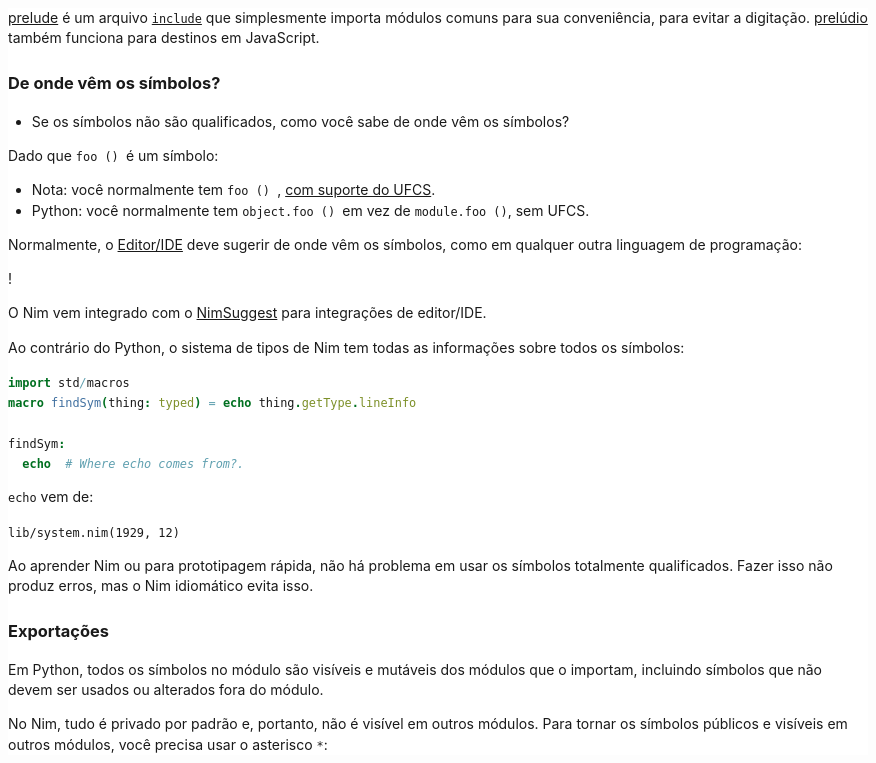 [prelude](https://nim-lang.github.io/Nim/prelude.html) é um arquivo [`include`](https://nim-lang.github.io/Nim/manual.html#modules-include-statement)
que simplesmente importa módulos comuns para sua conveniência, para evitar a
digitação. [prelúdio](https://nim-lang.github.io/Nim/prelude.html) também
funciona para destinos em JavaScript.

### De onde vêm os símbolos?

- Se os símbolos não são qualificados, como você sabe de onde vêm os símbolos?

Dado que `foo () `é um símbolo:

- Nota: você normalmente tem `foo () `, [com suporte do UFCS](https://en.wikipedia.org/wiki/Uniform_Function_Call_Syntax#Nim_programming_language).
- Python: você normalmente tem `object.foo () `em vez de `module.foo ()`, sem
UFCS.

Normalmente, o [Editor/IDE](https://marketplace.visualstudio.com/items?itemName=kosz78.nim)
deve sugerir de onde vêm os símbolos, como em qualquer outra linguagem de
programação:

! [](https://raw.githubusercontent.com/pragmagic/vscode-nim/master/images/nim_vscode_output_demo.gif)

O Nim vem integrado com o [NimSuggest](https://nim-lang.org/docs/nimsuggest.html)
para integrações de editor/IDE.

Ao contrário do Python, o sistema de tipos de Nim tem todas as informações sobre
todos os símbolos:

```nim
import std/macros
macro findSym(thing: typed) = echo thing.getType.lineInfo

findSym:
  echo  # Where echo comes from?.
```

`echo` vem de:

```
lib/system.nim(1929, 12)
```

Ao aprender Nim ou para prototipagem rápida, não há problema em usar os símbolos
totalmente qualificados. Fazer isso não produz erros, mas o Nim idiomático evita
isso.

### Exportações

Em Python, todos os símbolos no módulo são visíveis e mutáveis dos módulos que o
importam, incluindo símbolos que não devem ser usados ou alterados fora do
módulo.

No Nim, tudo é privado por padrão e, portanto, não é visível em outros módulos.
Para tornar os símbolos públicos e visíveis em outros módulos, você precisa usar
o asterisco `*`:

